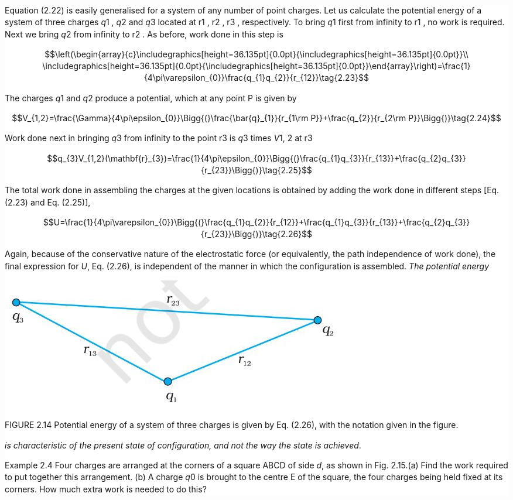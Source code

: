 Equation (2.22) is easily generalised for a system of any number of point charges. Let us calculate the potential energy of a system of three charges *q*1 , *q*2 and *q*3 located at r1 , r2 , r3 , respectively. To bring *q*1 first from infinity to r1 , no work is required. Next we bring *q*2 from infinity to r2 . As before, work done in this step is

$$\left(\begin{array}{c}\includegraphics[height=36.135pt]{0.0pt}{\includegraphics[height=36.135pt]{0.0pt}}\\ \includegraphics[height=36.135pt]{0.0pt}{\includegraphics[height=36.135pt]{0.0pt}}\end{array}\right)=\frac{1}{4\pi\varepsilon_{0}}\frac{q_{1}q_{2}}{r_{12}}\tag{2.23}$$

The charges *q*1 and *q*2 produce a potential, which at any point P is given by

$$V_{1,2}=\frac{\Gamma}{4\pi\epsilon_{0}}\Bigg{(}\frac{\bar{q}_{1}}{r_{1\rm P}}+\frac{q_{2}}{r_{2\rm P}}\Bigg{)}\tag{2.24}$$

Work done next in bringing *q*3 from infinity to the point r3 is *q*3 times *V*1, 2 at r3

$$q_{3}V_{1,2}(\mathbf{r}_{3})=\frac{1}{4\pi\epsilon_{0}}\Bigg{(}\frac{q_{1}q_{3}}{r_{13}}+\frac{q_{2}q_{3}}{r_{23}}\Bigg{)}\tag{2.25}$$

The total work done in assembling the charges at the given locations is obtained by adding the work done in different steps [Eq. (2.23) and Eq. (2.25)],

$$U=\frac{1}{4\pi\varepsilon_{0}}\Bigg{(}\frac{q_{1}q_{2}}{r_{12}}+\frac{q_{1}q_{3}}{r_{13}}+\frac{q_{2}q_{3}}{r_{23}}\Bigg{)}\tag{2.26}$$

Again, because of the conservative nature of the electrostatic force (or equivalently, the path independence of work done), the final expression for *U*, Eq. (2.26), is independent of the manner in which the configuration is assembled. *The potential energy*

![](_page_11_Figure_17.jpeg)

FIGURE 2.14 Potential energy of a system of three charges is given by Eq. (2.26), with the notation given in the figure.

*is characteristic of the present state of configuration, and not the way the state is achieved*.

Example 2.4 Four charges are arranged at the corners of a square ABCD of side *d*, as shown in Fig. 2.15.(a) Find the work required to put together this arrangement. (b) A charge *q*0 is brought to the centre E of the square, the four charges being held fixed at its corners. How much extra work is needed to do this?
